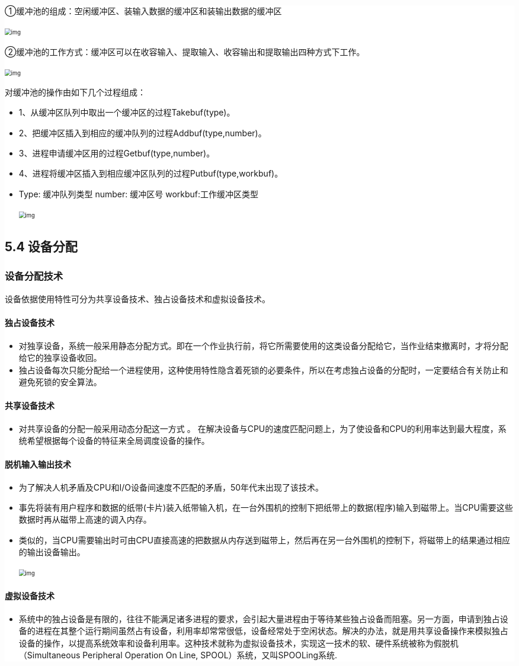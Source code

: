 ①缓冲池的组成：空闲缓冲区、装输入数据的缓冲区和装输出数据的缓冲区

<img src="https://img.mubu.com/document_image/bc46e8cb-bb0d-4d80-9141-6a7af6683746-7976057.jpg" alt="img" style="zoom:67%;" />

②缓冲池的工作方式：缓冲区可以在收容输入、提取输入、收容输出和提取输出四种方式下工作。

<img src="https://img.mubu.com/document_image/378e2613-4351-4a80-8842-f6e35e967f3a-7976057.jpg" alt="img" style="zoom:67%;" />

对缓冲池的操作由如下几个过程组成：

- 1、从缓冲区队列中取出一个缓冲区的过程Takebuf(type)。

- 2、把缓冲区插入到相应的缓冲队列的过程Addbuf(type,number)。

- 3、进程申请缓冲区用的过程Getbuf(type,number)。

- 4、进程将缓冲区插入到相应缓冲区队列的过程Putbuf(type,workbuf)。

- Type: 缓冲队列类型   number: 缓冲区号  workbuf:工作缓冲区类型

  <img src="https://img.mubu.com/document_image/3bc864a1-a2a9-4246-918d-e79f3bfb1828-7976057.jpg" alt="img" style="zoom:67%;" />





## 5.4 设备分配

### 设备分配技术

设备依据使用特性可分为共享设备技术、独占设备技术和虚拟设备技术。

#### 独占设备技术

- 对独享设备，系统一般采用静态分配方式。即在一个作业执行前，将它所需要使用的这类设备分配给它，当作业结束撤离时，才将分配给它的独享设备收回。
- 独占设备每次只能分配给一个进程使用，这种使用特性隐含着死锁的必要条件，所以在考虑独占设备的分配时，一定要结合有关防止和避免死锁的安全算法。

#### 共享设备技术

- 对共享设备的分配一般采用动态分配这一方式 。 在解决设备与CPU的速度匹配问题上，为了使设备和CPU的利用率达到最大程度，系统希望根据每个设备的特征来全局调度设备的操作。

#### 脱机输入输出技术 

- 为了解决人机矛盾及CPU和I/O设备间速度不匹配的矛盾，50年代末出现了该技术。

- 事先将装有用户程序和数据的纸带(卡片)装入纸带输入机，在一台外围机的控制下把纸带上的数据(程序)输入到磁带上。当CPU需要这些数据时再从磁带上高速的调入内存。

- 类似的，当CPU需要输出时可由CPU直接高速的把数据从内存送到磁带上，然后再在另一台外围机的控制下，将磁带上的结果通过相应的输出设备输出。

  <img src="https://img.mubu.com/document_image/7f68c9da-4aee-40a4-bc57-fe16554ec0de-7976057.jpg" alt="img" style="zoom:67%;" />

#### 虚拟设备技术

- 系统中的独占设备是有限的，往往不能满足诸多进程的要求，会引起大量进程由于等待某些独占设备而阻塞。另一方面，申请到独占设备的进程在其整个运行期间虽然占有设备，利用率却常常很低，设备经常处于空闲状态。解决的办法，就是用共享设备操作来模拟独占设备的操作，以提高系统效率和设备利用率。这种技术就称为虚拟设备技术，实现这一技术的软、硬件系统被称为假脱机（Simultaneous Peripheral Operation On Line, SPOOL）系统，又叫SPOOLing系统. 


